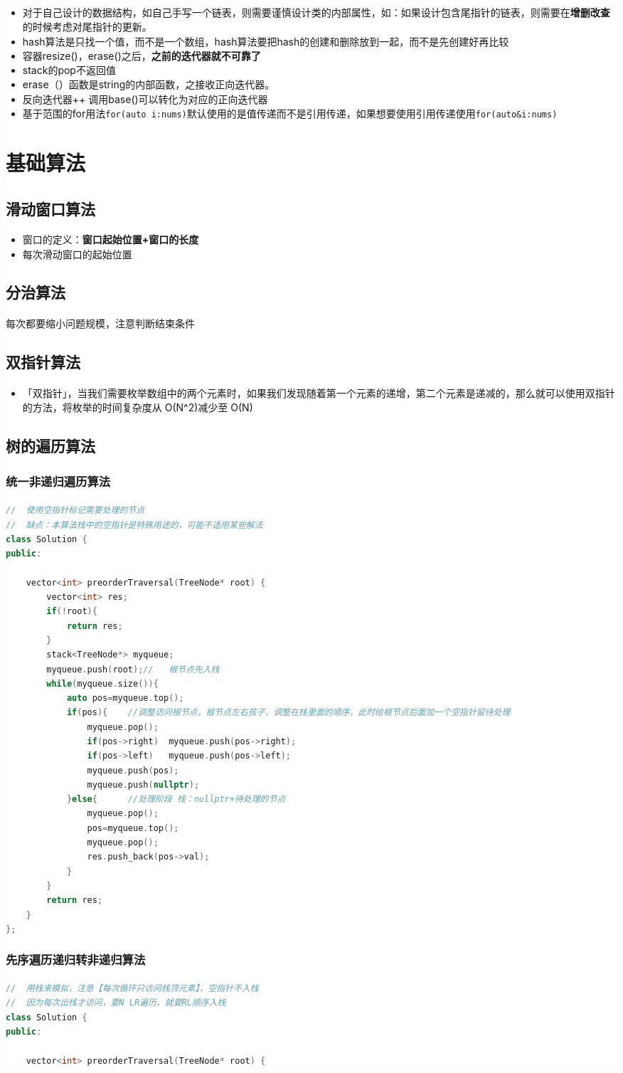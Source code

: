 * 对于自己设计的数据结构，如自己手写一个链表，则需要谨慎设计类的内部属性，如：如果设计包含尾指针的链表，则需要在**增删改查**的时候考虑对尾指针的更新。
* hash算法是只找一个值，而不是一个数组，hash算法要把hash的创建和删除放到一起，而不是先创建好再比较
* 容器resize()，erase()之后，**之前的迭代器就不可靠了**
* stack的pop不返回值
* erase（）函数是string的内部函数，之接收正向迭代器。
* 反向迭代器++ 调用base()可以转化为对应的正向迭代器
* 基于范围的for用法`for(auto i:nums)`默认使用的是值传递而不是引用传递，如果想要使用引用传递使用`for(auto&i:nums)`
# 基础算法
## 滑动窗口算法
* 窗口的定义：**窗口起始位置+窗口的长度**
* 每次滑动窗口的起始位置
## 分治算法
每次都要缩小问题规模，注意判断结束条件
## 双指针算法
-   「双指针」，当我们需要枚举数组中的两个元素时，如果我们发现随着第一个元素的递增，第二个元素是递减的，那么就可以使用双指针的方法，将枚举的时间复杂度从 O(N^2)减少至 O(N)
## 树的遍历算法
### 统一非递归遍历算法
```c++
//	使用空指针标记需要处理的节点
//	缺点：本算法栈中的空指针是特殊用途的，可能不适用某些解法
class Solution {
public:

    vector<int> preorderTraversal(TreeNode* root) {
        vector<int> res;
        if(!root){
            return res;
        }
        stack<TreeNode*> myqueue;
        myqueue.push(root);//	根节点先入栈
        while(myqueue.size()){
            auto pos=myqueue.top();
            if(pos){	//调整访问根节点，根节点左右孩子，调整在栈里面的顺序，此时给根节点后面加一个空指针留待处理
                myqueue.pop();
                if(pos->right)  myqueue.push(pos->right);
                if(pos->left)   myqueue.push(pos->left);
                myqueue.push(pos);
                myqueue.push(nullptr);
            }else{		//处理阶段 栈：nullptr+待处理的节点
                myqueue.pop();
                pos=myqueue.top();
                myqueue.pop();
                res.push_back(pos->val);
            }
        }
        return res;
    }
};
```
### 先序遍历递归转非递归算法
```c++
//	用栈来模拟，注意【每次循环只访问栈顶元素】，空指针不入栈
//	因为每次出栈才访问，要N LR遍历，就要RL顺序入栈
class Solution {
public:

    vector<int> preorderTraversal(TreeNode* root) {
```